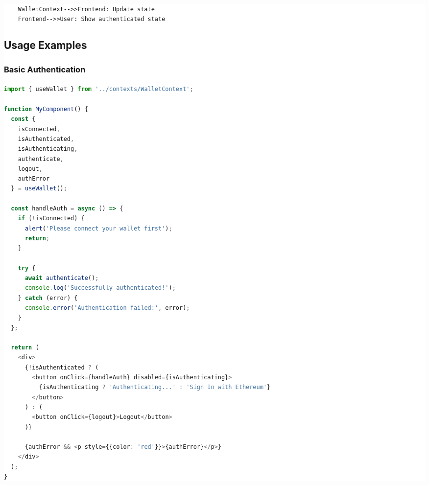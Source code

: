 ```mermaid
    WalletContext-->>Frontend: Update state
    Frontend-->>User: Show authenticated state
```

## Usage Examples

### Basic Authentication

```typescript
import { useWallet } from '../contexts/WalletContext';

function MyComponent() {
  const { 
    isConnected, 
    isAuthenticated, 
    isAuthenticating,
    authenticate, 
    logout,
    authError 
  } = useWallet();

  const handleAuth = async () => {
    if (!isConnected) {
      alert('Please connect your wallet first');
      return;
    }

    try {
      await authenticate();
      console.log('Successfully authenticated!');
    } catch (error) {
      console.error('Authentication failed:', error);
    }
  };

  return (
    <div>
      {!isAuthenticated ? (
        <button onClick={handleAuth} disabled={isAuthenticating}>
          {isAuthenticating ? 'Authenticating...' : 'Sign In with Ethereum'}
        </button>
      ) : (
        <button onClick={logout}>Logout</button>
      )}
      
      {authError && <p style={{color: 'red'}}>{authError}</p>}
    </div>
  );
}
```
